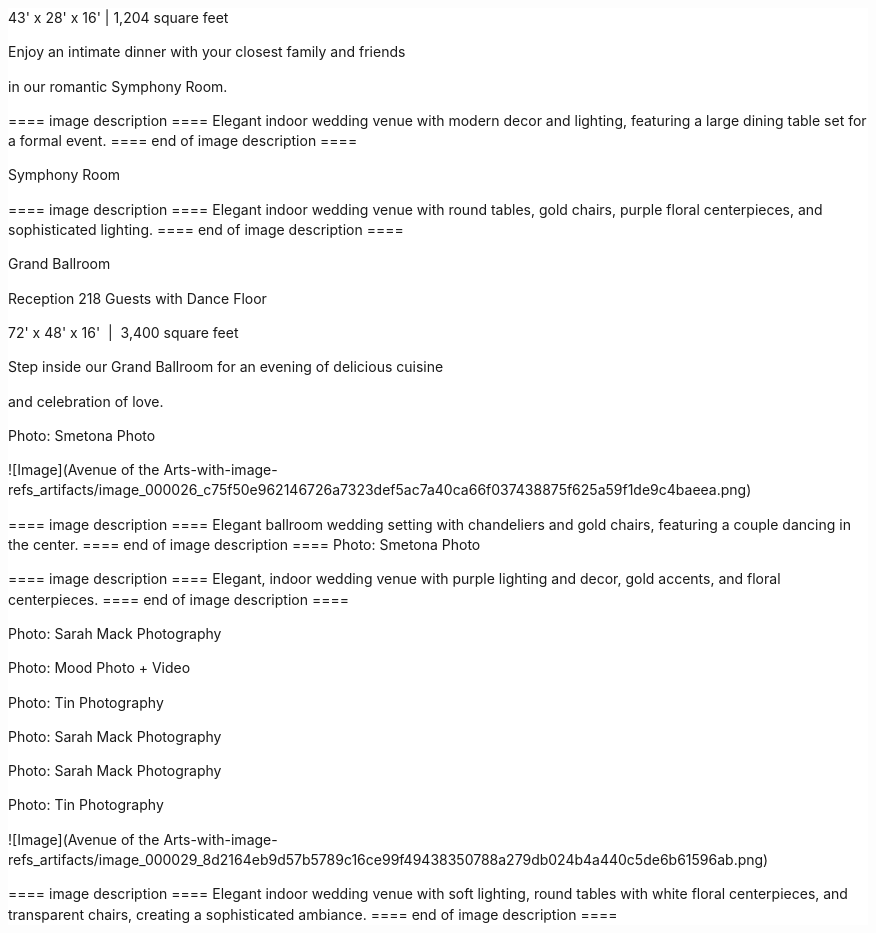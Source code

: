 43' x 28' x 16'  |  1,204 square feet

Enjoy an intimate dinner with your closest family and friends

in our romantic Symphony Room.

==== image description ====
                Elegant indoor wedding venue with modern decor and lighting, featuring a large dining table set for a formal event.
                ==== end of image description ====

Symphony Room

==== image description ====
                Elegant indoor wedding venue with round tables, gold chairs, purple floral centerpieces, and sophisticated lighting.
                ==== end of image description ====

Grand Ballroom

Reception 218 Guests with Dance Floor

72' x 48' x 16'  |  3,400 square feet

Step inside our Grand Ballroom for an evening of delicious cuisine

and celebration of love.

Photo: Smetona Photo

![Image](Avenue of the Arts-with-image-refs_artifacts/image_000026_c75f50e962146726a7323def5ac7a40ca66f037438875f625a59f1de9c4baeea.png)

==== image description ====
                Elegant ballroom wedding setting with chandeliers and gold chairs, featuring a couple dancing in the center.
                ==== end of image description ====
                Photo: Smetona Photo

==== image description ====
                Elegant, indoor wedding venue with purple lighting and decor, gold accents, and floral centerpieces.
                ==== end of image description ====

Photo: Sarah Mack Photography

Photo: Mood Photo + Video

Photo: Tin Photography

Photo: Sarah Mack Photography

Photo: Sarah Mack Photography

Photo: Tin Photography

![Image](Avenue of the Arts-with-image-refs_artifacts/image_000029_8d2164eb9d57b5789c16ce99f49438350788a279db024b4a440c5de6b61596ab.png)

==== image description ====
                Elegant indoor wedding venue with soft lighting, round tables with white floral centerpieces, and transparent chairs, creating a sophisticated ambiance.
                ==== end of image description ====
